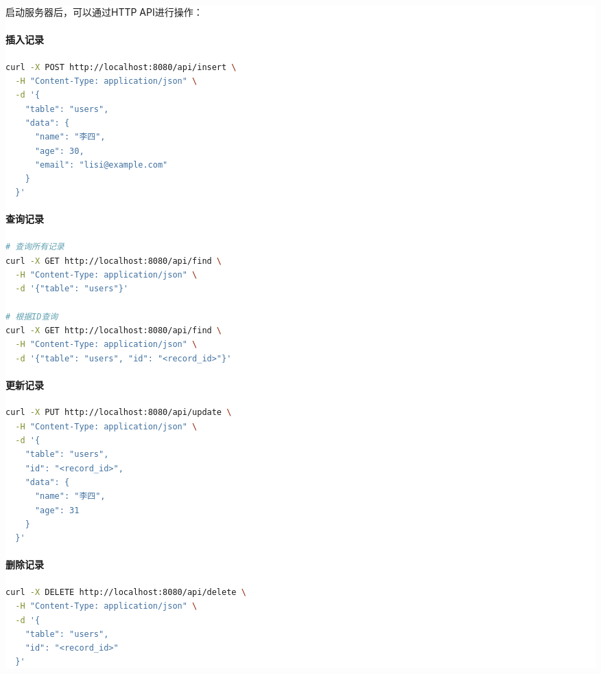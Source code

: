 启动服务器后，可以通过HTTP API进行操作：

#### 插入记录
```bash
curl -X POST http://localhost:8080/api/insert \
  -H "Content-Type: application/json" \
  -d '{
    "table": "users",
    "data": {
      "name": "李四",
      "age": 30,
      "email": "lisi@example.com"
    }
  }'
```

#### 查询记录
```bash
# 查询所有记录
curl -X GET http://localhost:8080/api/find \
  -H "Content-Type: application/json" \
  -d '{"table": "users"}'

# 根据ID查询
curl -X GET http://localhost:8080/api/find \
  -H "Content-Type: application/json" \
  -d '{"table": "users", "id": "<record_id>"}'
```

#### 更新记录
```bash
curl -X PUT http://localhost:8080/api/update \
  -H "Content-Type: application/json" \
  -d '{
    "table": "users",
    "id": "<record_id>",
    "data": {
      "name": "李四",
      "age": 31
    }
  }'
```

#### 删除记录
```bash
curl -X DELETE http://localhost:8080/api/delete \
  -H "Content-Type: application/json" \
  -d '{
    "table": "users",
    "id": "<record_id>"
  }'
```
